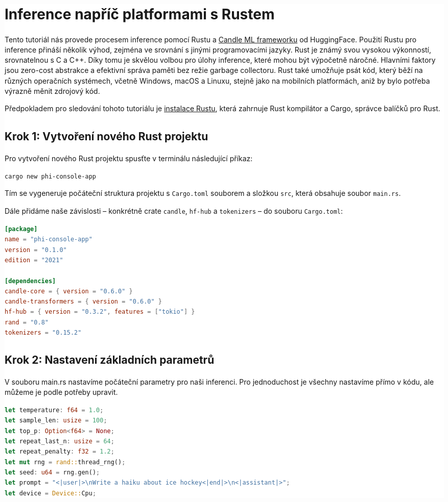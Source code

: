 
# Inference napříč platformami s Rustem

Tento tutoriál nás provede procesem inference pomocí Rustu a [Candle ML frameworku](https://github.com/huggingface/candle) od HuggingFace. Použití Rustu pro inference přináší několik výhod, zejména ve srovnání s jinými programovacími jazyky. Rust je známý svou vysokou výkonností, srovnatelnou s C a C++. Díky tomu je skvělou volbou pro úlohy inference, které mohou být výpočetně náročné. Hlavními faktory jsou zero-cost abstrakce a efektivní správa paměti bez režie garbage collectoru. Rust také umožňuje psát kód, který běží na různých operačních systémech, včetně Windows, macOS a Linuxu, stejně jako na mobilních platformách, aniž by bylo potřeba výrazně měnit zdrojový kód.

Předpokladem pro sledování tohoto tutoriálu je [instalace Rustu](https://www.rust-lang.org/tools/install), která zahrnuje Rust kompilátor a Cargo, správce balíčků pro Rust.

## Krok 1: Vytvoření nového Rust projektu

Pro vytvoření nového Rust projektu spusťte v terminálu následující příkaz:

```bash
cargo new phi-console-app
```

Tím se vygeneruje počáteční struktura projektu s `Cargo.toml` souborem a složkou `src`, která obsahuje soubor `main.rs`.

Dále přidáme naše závislosti – konkrétně crate `candle`, `hf-hub` a `tokenizers` – do souboru `Cargo.toml`:

```toml
[package]
name = "phi-console-app"
version = "0.1.0"
edition = "2021"

[dependencies]
candle-core = { version = "0.6.0" }
candle-transformers = { version = "0.6.0" }
hf-hub = { version = "0.3.2", features = ["tokio"] }
rand = "0.8"
tokenizers = "0.15.2"
```

## Krok 2: Nastavení základních parametrů

V souboru main.rs nastavíme počáteční parametry pro naši inferenci. Pro jednoduchost je všechny nastavíme přímo v kódu, ale můžeme je podle potřeby upravit.

```rust
let temperature: f64 = 1.0;
let sample_len: usize = 100;
let top_p: Option<f64> = None;
let repeat_last_n: usize = 64;
let repeat_penalty: f32 = 1.2;
let mut rng = rand::thread_rng();
let seed: u64 = rng.gen();
let prompt = "<|user|>\nWrite a haiku about ice hockey<|end|>\n<|assistant|>";
let device = Device::Cpu;
```
